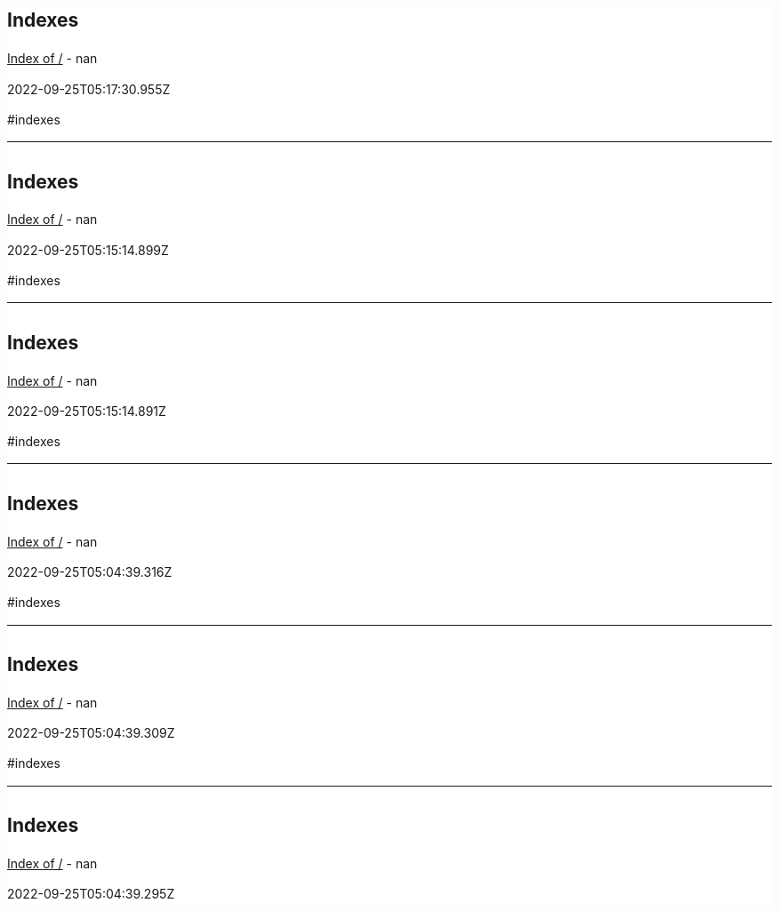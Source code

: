 ## Indexes

[Index of /](https://download.videolan.org) - nan

2022-09-25T05:17:30.955Z

#indexes

---

## Indexes

[Index of /](https://doc.downloadha.com) - nan

2022-09-25T05:15:14.899Z

#indexes

---

## Indexes

[Index of /](https://dmca.gripe) - nan

2022-09-25T05:15:14.891Z

#indexes

---

## Indexes

[Index of /](https://download.tuxfamily.org) - nan

2022-09-25T05:04:39.316Z

#indexes

---

## Indexes

[Index of /](https://download.gnome.org) - nan

2022-09-25T05:04:39.309Z

#indexes

---

## Indexes

[Index of /](https://download.unirc.eu) - nan

2022-09-25T05:04:39.295Z

